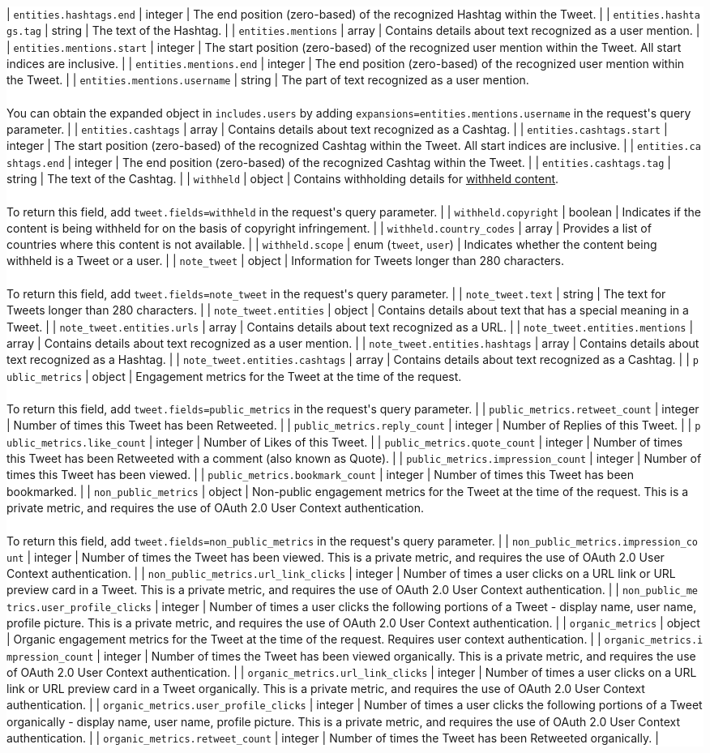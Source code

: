 | `entities.hashtags.end` | integer | The end position (zero-based) of the recognized Hashtag within the Tweet. |
| `entities.hashtags.tag` | string | The text of the Hashtag. |
| `entities.mentions` | array | Contains details about text recognized as a user mention. |
| `entities.mentions.start` | integer | The start position (zero-based) of the recognized user mention within the Tweet. All start indices are inclusive. |
| `entities.mentions.end` | integer | The end position (zero-based) of the recognized user mention within the Tweet. |
| `entities.mentions.username` | string | The part of text recognized as a user mention.  <br>  <br>You can obtain the expanded object in `includes.users` by adding `expansions=entities.mentions.username` in the request's query parameter. |
| `entities.cashtags` | array | Contains details about text recognized as a Cashtag. |
| `entities.cashtags.start` | integer | The start position (zero-based) of the recognized Cashtag within the Tweet. All start indices are inclusive. |
| `entities.cashtags.end` | integer | The end position (zero-based) of the recognized Cashtag within the Tweet. |
| `entities.cashtags.tag` | string | The text of the Cashtag. |
| `withheld` | object | Contains withholding details for [withheld content](https://help.twitter.com/en/rules-and-policies/tweet-withheld-by-country).  <br>  <br>To return this field, add `tweet.fields=withheld` in the request's query parameter. |
| `withheld.copyright` | boolean | Indicates if the content is being withheld for on the basis of copyright infringement. |
| `withheld.country_codes` | array | Provides a list of countries where this content is not available. |
| `withheld.scope` | enum (`tweet`, `user`) | Indicates whether the content being withheld is a Tweet or a user. |
| `note_tweet` | object | Information for Tweets longer than 280 characters.  <br>  <br>To return this field, add `tweet.fields=note_tweet` in the request's query parameter. |
| `note_tweet.text` | string | The text for Tweets longer than 280 characters. |
| `note_tweet.entities` | object | Contains details about text that has a special meaning in a Tweet. |
| `note_tweet.entities.urls` | array | Contains details about text recognized as a URL. |
| `note_tweet.entities.mentions` | array | Contains details about text recognized as a user mention. |
| `note_tweet.entities.hashtags` | array | Contains details about text recognized as a Hashtag. |
| `note_tweet.entities.cashtags` | array | Contains details about text recognized as a Cashtag. |
| `public_metrics` | object | Engagement metrics for the Tweet at the time of the request.  <br>  <br>To return this field, add `tweet.fields=public_metrics` in the request's query parameter. |
| `public_metrics.retweet_count` | integer | Number of times this Tweet has been Retweeted. |
| `public_metrics.reply_count` | integer | Number of Replies of this Tweet. |
| `public_metrics.like_count` | integer | Number of Likes of this Tweet. |
| `public_metrics.quote_count` | integer | Number of times this Tweet has been Retweeted with a comment (also known as Quote). |
| `public_metrics.impression_count` | integer | Number of times this Tweet has been viewed. |
| `public_metrics.bookmark_count` | integer | Number of times this Tweet has been bookmarked. |
| `non_public_metrics` | object | Non-public engagement metrics for the Tweet at the time of the request. This is a private metric, and requires the use of OAuth 2.0 User Context authentication.  <br>  <br>To return this field, add `tweet.fields=non_public_metrics` in the request's query parameter. |
| `non_public_metrics.impression_count` | integer | Number of times the Tweet has been viewed. This is a private metric, and requires the use of OAuth 2.0 User Context authentication. |
| `non_public_metrics.url_link_clicks` | integer | Number of times a user clicks on a URL link or URL preview card in a Tweet. This is a private metric, and requires the use of OAuth 2.0 User Context authentication. |
| `non_public_metrics.user_profile_clicks` | integer | Number of times a user clicks the following portions of a Tweet - display name, user name, profile picture. This is a private metric, and requires the use of OAuth 2.0 User Context authentication. |
| `organic_metrics` | object | Organic engagement metrics for the Tweet at the time of the request. Requires user context authentication. |
| `organic_metrics.impression_count` | integer | Number of times the Tweet has been viewed organically. This is a private metric, and requires the use of OAuth 2.0 User Context authentication. |
| `organic_metrics.url_link_clicks` | integer | Number of times a user clicks on a URL link or URL preview card in a Tweet organically. This is a private metric, and requires the use of OAuth 2.0 User Context authentication. |
| `organic_metrics.user_profile_clicks` | integer | Number of times a user clicks the following portions of a Tweet organically - display name, user name, profile picture. This is a private metric, and requires the use of OAuth 2.0 User Context authentication. |
| `organic_metrics.retweet_count` | integer | Number of times the Tweet has been Retweeted organically. |